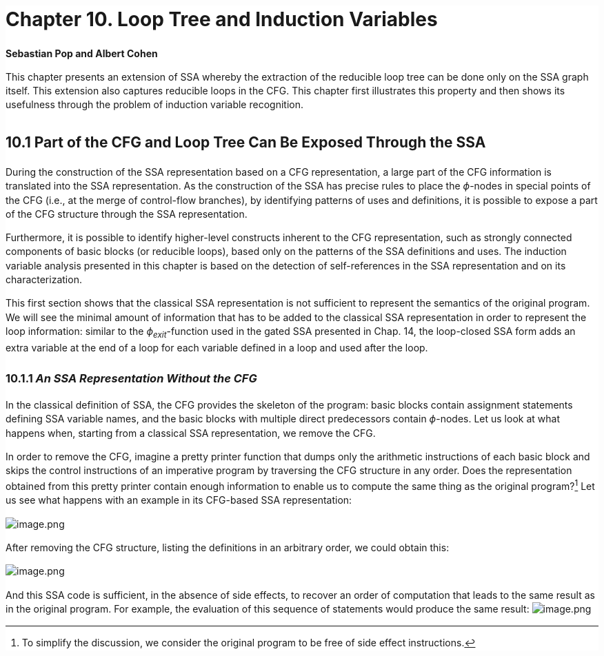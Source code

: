 # Chapter 10. Loop Tree and Induction Variables

**Sebastian Pop and Albert Cohen**

This chapter presents an extension of SSA whereby the extraction of the reducible loop tree can be done only on the SSA graph itself. This extension also captures reducible loops in the CFG. This chapter first illustrates this property and then shows its usefulness through the problem of induction variable recognition.

## 10.1 Part of the CFG and Loop Tree Can Be Exposed Through the SSA

During the construction of the SSA representation based on a CFG representation, a large part of the CFG information is translated into the SSA representation. As the construction of the SSA has precise rules to place the $\phi$-nodes in special points of the CFG (i.e., at the merge of control-flow branches), by identifying patterns of uses and definitions, it is possible to expose a part of the CFG structure through the SSA representation.

Furthermore, it is possible to identify higher-level constructs inherent to the CFG representation, such as strongly connected components of basic blocks (or reducible loops), based only on the patterns of the SSA definitions and uses. The induction variable analysis presented in this chapter is based on the detection of self-references in the SSA representation and on its characterization.

This first section shows that the classical SSA representation is not sufficient to represent the semantics of the original program. We will see the minimal amount of information that has to be added to the classical SSA representation in order to represent the loop information: similar to the $\phi_{exit}$-function used in the gated SSA presented in Chap. 14, the loop-closed SSA form adds an extra variable at the end of a loop for each variable defined in a loop and used after the loop.

### 10.1.1 _An SSA Representation Without the CFG_

In the classical definition of SSA, the CFG provides the skeleton of the program: basic blocks contain assignment statements defining SSA variable names, and the basic blocks with multiple direct predecessors contain $\phi$-nodes. Let us look at what happens when, starting from a classical SSA representation, we remove the CFG.

In order to remove the CFG, imagine a pretty printer function that dumps only the arithmetic instructions of each basic block and skips the control instructions of an imperative program by traversing the CFG structure in any order. Does the representation obtained from this pretty printer contain enough information to enable us to compute the same thing as the original program?[^1] Let us see what happens with an example in its CFG-based SSA representation:

![image.png](https://blog-1314253005.cos.ap-guangzhou.myqcloud.com/202310092102439.png)

[^1]: To simplify the discussion, we consider the original program to be free of side effect instructions.

After removing the CFG structure, listing the definitions in an arbitrary order, we could obtain this:

![image.png](https://blog-1314253005.cos.ap-guangzhou.myqcloud.com/202310092103684.png)

And this SSA code is sufficient, in the absence of side effects, to recover an order of computation that leads to the same result as in the original program. For example, the evaluation of this sequence of statements would produce the same result:
![image.png](https://blog-1314253005.cos.ap-guangzhou.myqcloud.com/202310092103546.png)


[^2]: Note, however, that the computation of closed-form expressions is not required for dependence testing itself [309].